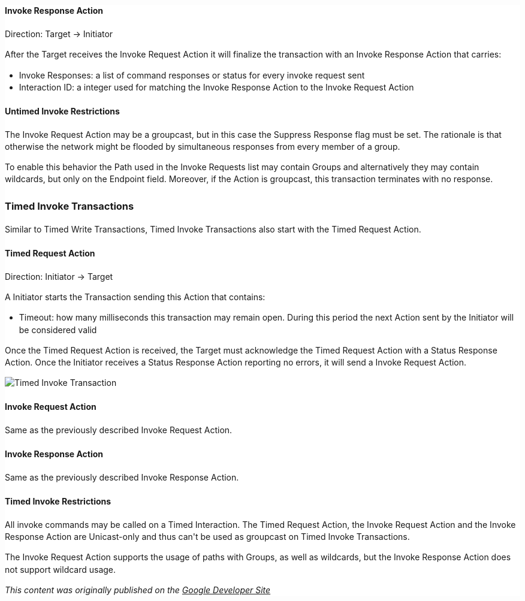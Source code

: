 #### Invoke Response Action

Direction: Target -> Initiator

After the Target receives the Invoke Request Action it will finalize the transaction with an Invoke
Response Action that carries:

- Invoke Responses: a list of command responses or status for every invoke request sent
- Interaction ID: a integer used for matching the Invoke Response Action to the Invoke Request
Action

#### Untimed Invoke Restrictions

The Invoke Request Action may be a groupcast, but in this case the Suppress Response flag must be
set. The rationale is that otherwise the network might be flooded by simultaneous responses from
every member of a group.

To enable this behavior the Path used in the Invoke Requests list may contain Groups and
alternatively they may contain wildcards, but only on the Endpoint field. Moreover, if the Action is
groupcast, this transaction terminates with no response.

### Timed Invoke Transactions

Similar to Timed Write Transactions, Timed Invoke Transactions also start with the Timed Request
Action.

#### Timed Request Action

Direction: Initiator -> Target

A Initiator starts the Transaction sending this Action that contains:

- Timeout: how many milliseconds this transaction may remain open. During this period the next
Action sent by the Initiator will be considered valid

Once the Timed Request Action is received, the Target must acknowledge the Timed Request Action with
a Status Response Action. Once the Initiator receives a Status Response Action reporting no errors,
it will send a Invoke Request Action.

![Timed Invoke Transaction](../../static/primer-im-timed-invoking.png)

#### Invoke Request Action

Same as the previously described Invoke Request Action.

#### Invoke Response Action

Same as the previously described Invoke Response Action.

#### Timed Invoke Restrictions

All invoke commands may be called on a Timed Interaction. The Timed Request Action, the Invoke
Request Action and the Invoke Response Action are Unicast-only and thus can't be used as groupcast
on Timed Invoke Transactions.

The Invoke Request Action supports the usage of paths with Groups, as well as wildcards, but the
Invoke Response Action does not support wildcard usage.

_This content was originally published on the [Google Developer Site](https://developers.home.google.com/matter/primer)_
